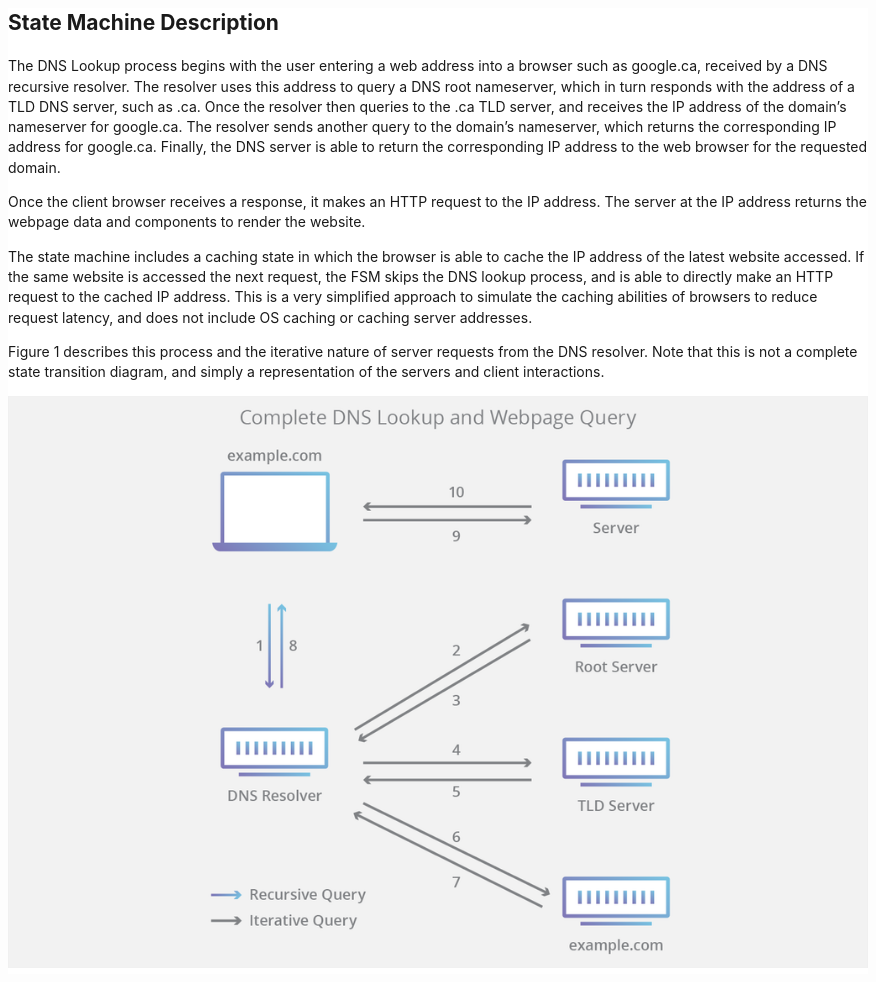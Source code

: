 ## State Machine Description
The DNS Lookup process begins with the user entering a web address into a browser such as
google.ca, received by a DNS recursive resolver. The resolver uses this address to query a
DNS root nameserver, which in turn responds with the address of a TLD DNS server, such
as .ca. Once the resolver then queries to the .ca TLD server, and receives the IP address of
the domain’s nameserver for google.ca. The resolver sends another query to the domain’s
nameserver, which returns the corresponding IP address for google.ca. Finally, the DNS
server is able to return the corresponding IP address to the web browser for the requested
domain.  

Once the client browser receives a response, it makes an HTTP request to the IP address.
The server at the IP address returns the webpage data and components to render the
website.  

The state machine includes a caching state in which the browser is able to cache the IP
address of the latest website accessed. If the same website is accessed the next request, the
FSM skips the DNS lookup process, and is able to directly make an HTTP request to the
cached IP address. This is a very simplified approach to simulate the caching abilities of
browsers to reduce request latency, and does not include OS caching or caching server
addresses.  

Figure 1 describes this process and the iterative nature of server requests from the DNS
resolver. Note that this is not a complete state transition diagram, and simply a
representation of the servers and client interactions.

![dns](dns.png)
